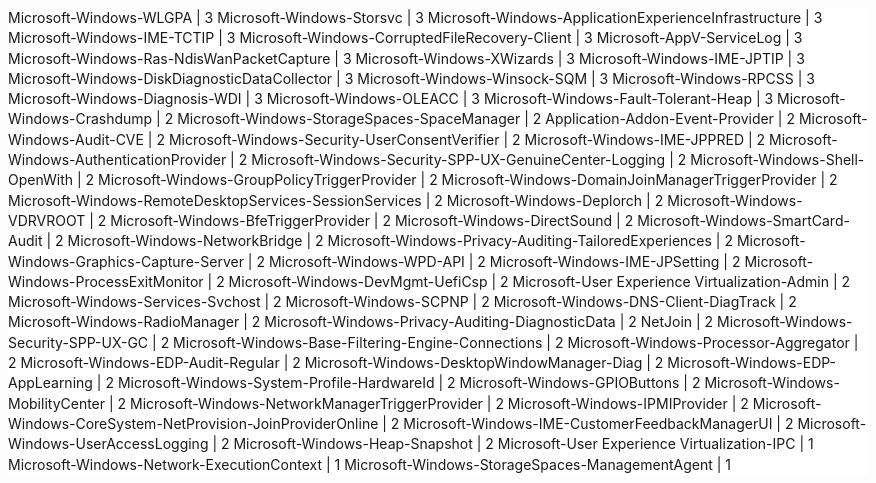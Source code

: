 Microsoft-Windows-WLGPA                                                     |  3
Microsoft-Windows-Storsvc                                                   |  3
Microsoft-Windows-ApplicationExperienceInfrastructure                       |  3
Microsoft-Windows-IME-TCTIP                                                 |  3
Microsoft-Windows-CorruptedFileRecovery-Client                              |  3
Microsoft-AppV-ServiceLog                                                   |  3
Microsoft-Windows-Ras-NdisWanPacketCapture                                  |  3
Microsoft-Windows-XWizards                                                  |  3
Microsoft-Windows-IME-JPTIP                                                 |  3
Microsoft-Windows-DiskDiagnosticDataCollector                               |  3
Microsoft-Windows-Winsock-SQM                                               |  3
Microsoft-Windows-RPCSS                                                     |  3
Microsoft-Windows-Diagnosis-WDI                                             |  3
Microsoft-Windows-OLEACC                                                    |  3
Microsoft-Windows-Fault-Tolerant-Heap                                       |  3
Microsoft-Windows-Crashdump                                                 |  2
Microsoft-Windows-StorageSpaces-SpaceManager                                |  2
Application-Addon-Event-Provider                                            |  2
Microsoft-Windows-Audit-CVE                                                 |  2
Microsoft-Windows-Security-UserConsentVerifier                              |  2
Microsoft-Windows-IME-JPPRED                                                |  2
Microsoft-Windows-AuthenticationProvider                                    |  2
Microsoft-Windows-Security-SPP-UX-GenuineCenter-Logging                     |  2
Microsoft-Windows-Shell-OpenWith                                            |  2
Microsoft-Windows-GroupPolicyTriggerProvider                                |  2
Microsoft-Windows-DomainJoinManagerTriggerProvider                          |  2
Microsoft-Windows-RemoteDesktopServices-SessionServices                     |  2
Microsoft-Windows-Deplorch                                                  |  2
Microsoft-Windows-VDRVROOT                                                  |  2
Microsoft-Windows-BfeTriggerProvider                                        |  2
Microsoft-Windows-DirectSound                                               |  2
Microsoft-Windows-SmartCard-Audit                                           |  2
Microsoft-Windows-NetworkBridge                                             |  2
Microsoft-Windows-Privacy-Auditing-TailoredExperiences                      |  2
Microsoft-Windows-Graphics-Capture-Server                                   |  2
Microsoft-Windows-WPD-API                                                   |  2
Microsoft-Windows-IME-JPSetting                                             |  2
Microsoft-Windows-ProcessExitMonitor                                        |  2
Microsoft-Windows-DevMgmt-UefiCsp                                           |  2
Microsoft-User Experience Virtualization-Admin                              |  2
Microsoft-Windows-Services-Svchost                                          |  2
Microsoft-Windows-SCPNP                                                     |  2
Microsoft-Windows-DNS-Client-DiagTrack                                      |  2
Microsoft-Windows-RadioManager                                              |  2
Microsoft-Windows-Privacy-Auditing-DiagnosticData                           |  2
NetJoin                                                                     |  2
Microsoft-Windows-Security-SPP-UX-GC                                        |  2
Microsoft-Windows-Base-Filtering-Engine-Connections                         |  2
Microsoft-Windows-Processor-Aggregator                                      |  2
Microsoft-Windows-EDP-Audit-Regular                                         |  2
Microsoft-Windows-DesktopWindowManager-Diag                                 |  2
Microsoft-Windows-EDP-AppLearning                                           |  2
Microsoft-Windows-System-Profile-HardwareId                                 |  2
Microsoft-Windows-GPIOButtons                                               |  2
Microsoft-Windows-MobilityCenter                                            |  2
Microsoft-Windows-NetworkManagerTriggerProvider                             |  2
Microsoft-Windows-IPMIProvider                                              |  2
Microsoft-Windows-CoreSystem-NetProvision-JoinProviderOnline                |  2
Microsoft-Windows-IME-CustomerFeedbackManagerUI                             |  2
Microsoft-Windows-UserAccessLogging                                         |  2
Microsoft-Windows-Heap-Snapshot                                             |  2
Microsoft-User Experience Virtualization-IPC                                |  1
Microsoft-Windows-Network-ExecutionContext                                  |  1
Microsoft-Windows-StorageSpaces-ManagementAgent                             |  1